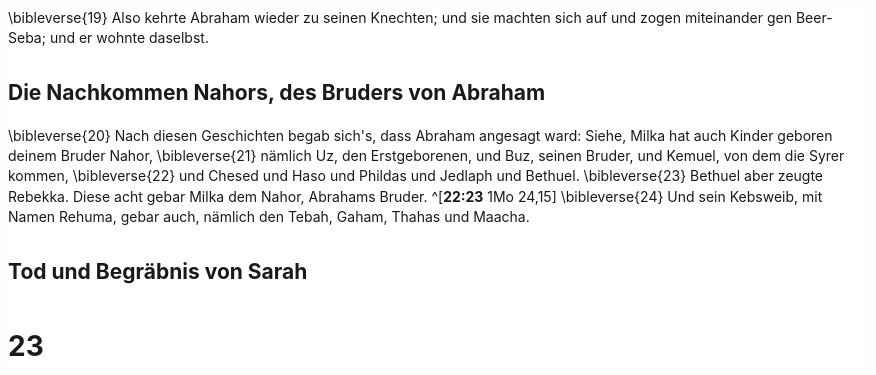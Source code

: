 \bibleverse{19} Also kehrte Abraham wieder zu seinen Knechten; und sie machten sich auf und zogen miteinander gen Beer-Seba; und er wohnte daselbst. 

## Die Nachkommen Nahors, des Bruders von Abraham
\bibleverse{20} Nach diesen Geschichten begab sich's, dass Abraham angesagt ward: Siehe, Milka hat auch Kinder geboren deinem Bruder Nahor, \bibleverse{21} nämlich Uz, den Erstgeborenen, und Buz, seinen Bruder, und Kemuel, von dem die Syrer kommen, \bibleverse{22} und Chesed und Haso und Phildas und Jedlaph und Bethuel. \bibleverse{23} Bethuel aber zeugte Rebekka. Diese acht gebar Milka dem Nahor, Abrahams Bruder. ^[**22:23** 1Mo 24,15] \bibleverse{24} Und sein Kebsweib, mit Namen Rehuma, gebar auch, nämlich den Tebah, Gaham, Thahas und Maacha.


## Tod und Begräbnis von Sarah
# 23
